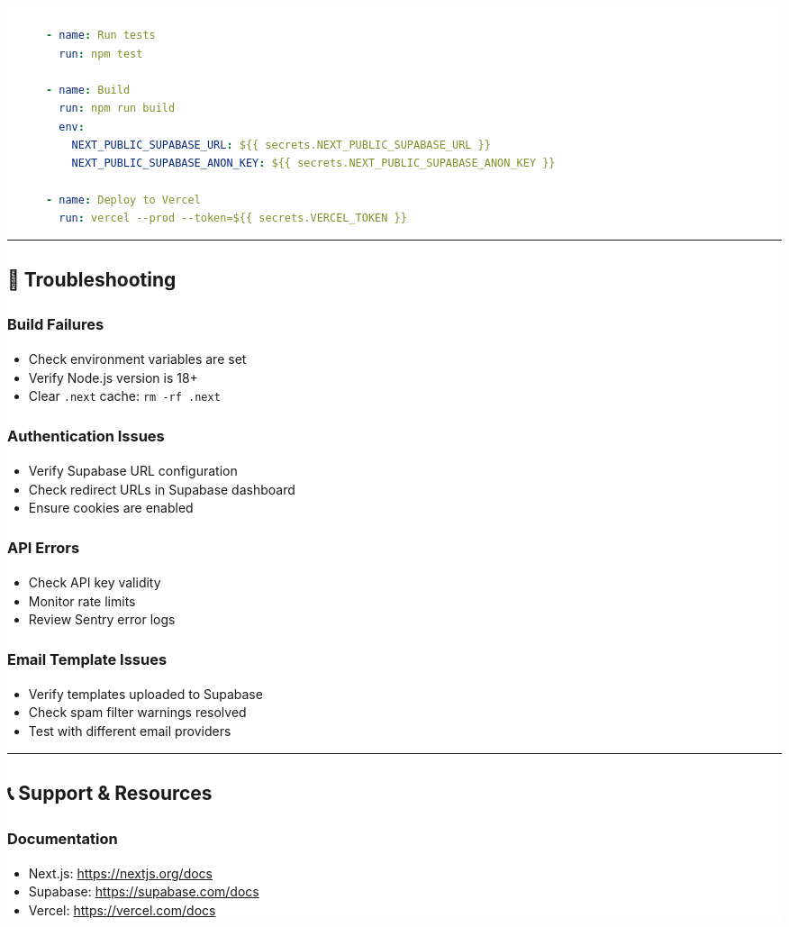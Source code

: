 ```yaml

      - name: Run tests
        run: npm test

      - name: Build
        run: npm run build
        env:
          NEXT_PUBLIC_SUPABASE_URL: ${{ secrets.NEXT_PUBLIC_SUPABASE_URL }}
          NEXT_PUBLIC_SUPABASE_ANON_KEY: ${{ secrets.NEXT_PUBLIC_SUPABASE_ANON_KEY }}

      - name: Deploy to Vercel
        run: vercel --prod --token=${{ secrets.VERCEL_TOKEN }}
```

---

## 🐛 Troubleshooting

### Build Failures

- Check environment variables are set
- Verify Node.js version is 18+
- Clear `.next` cache: `rm -rf .next`

### Authentication Issues

- Verify Supabase URL configuration
- Check redirect URLs in Supabase dashboard
- Ensure cookies are enabled

### API Errors

- Check API key validity
- Monitor rate limits
- Review Sentry error logs

### Email Template Issues

- Verify templates uploaded to Supabase
- Check spam filter warnings resolved
- Test with different email providers

---

## 📞 Support & Resources

### Documentation

- Next.js: https://nextjs.org/docs
- Supabase: https://supabase.com/docs
- Vercel: https://vercel.com/docs
